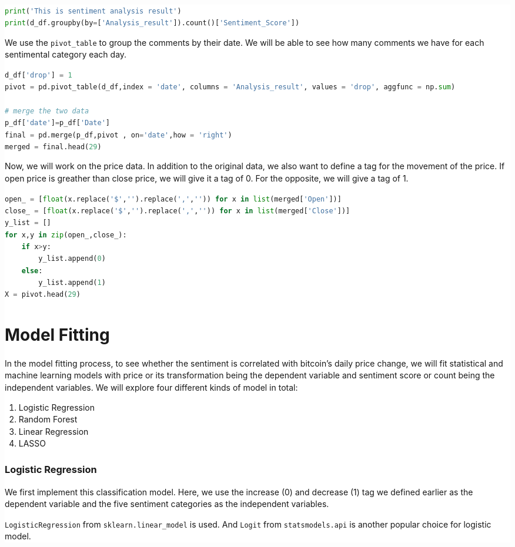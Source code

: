 ```python
print('This is sentiment analysis result')
print(d_df.groupby(by=['Analysis_result']).count()['Sentiment_Score'])
```

We use the `pivot_table` to group the comments by their date. We will be able to see how many comments we have for each sentimental category each day. 

```python
d_df['drop'] = 1
pivot = pd.pivot_table(d_df,index = 'date', columns = 'Analysis_result', values = 'drop', aggfunc = np.sum)

# merge the two data
p_df['date']=p_df['Date']           
final = pd.merge(p_df,pivot , on='date',how = 'right')
merged = final.head(29)
```

Now, we will work on the price data. In addition to the original data, we also want to define a tag for the movement of the price. If open price is greather than close price, we will give it a tag of 0. For the opposite, we will give a tag of 1.

```python
open_ = [float(x.replace('$','').replace(',','')) for x in list(merged['Open'])]
close_ = [float(x.replace('$','').replace(',','')) for x in list(merged['Close'])]
y_list = []
for x,y in zip(open_,close_):
    if x>y:
        y_list.append(0)
    else:
        y_list.append(1)
X = pivot.head(29)
```

# Model Fitting

In the model fitting process, to see whether the sentiment is correlated with bitcoin’s daily price change, we will fit statistical and machine learning models with price or its transformation being the dependent variable and sentiment score or count being the independent variables. We will explore four different kinds of model in total:

1. Logistic Regression
2. Random Forest
3. Linear Regression
4. LASSO

### Logistic Regression

We first implement this classification model. Here, we use the increase (0) and decrease (1) tag we defined earlier as the dependent variable and the five sentiment categories as the independent variables. 

`LogisticRegression` from `sklearn.linear_model` is used.  And `Logit` from `statsmodels.api` is another popular choice for logistic model. 
